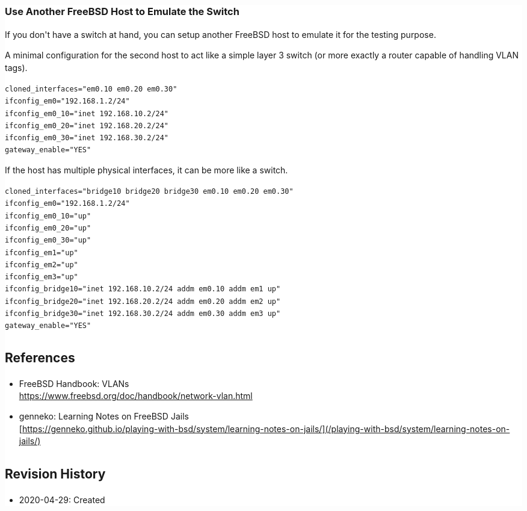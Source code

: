 ### Use Another FreeBSD Host to Emulate the Switch
If you don't have a switch at hand, you can setup another FreeBSD host to emulate it for the testing purpose.

A minimal configuration for the second host to act like a simple layer 3 switch (or more exactly a router capable of handling VLAN tags).
```
cloned_interfaces="em0.10 em0.20 em0.30"
ifconfig_em0="192.168.1.2/24"
ifconfig_em0_10="inet 192.168.10.2/24"
ifconfig_em0_20="inet 192.168.20.2/24"
ifconfig_em0_30="inet 192.168.30.2/24"
gateway_enable="YES"
```

If the host has multiple physical interfaces, it can be more like a switch.
```
cloned_interfaces="bridge10 bridge20 bridge30 em0.10 em0.20 em0.30"
ifconfig_em0="192.168.1.2/24"
ifconfig_em0_10="up"
ifconfig_em0_20="up"
ifconfig_em0_30="up"
ifconfig_em1="up"
ifconfig_em2="up"
ifconfig_em3="up"
ifconfig_bridge10="inet 192.168.10.2/24 addm em0.10 addm em1 up"
ifconfig_bridge20="inet 192.168.20.2/24 addm em0.20 addm em2 up"
ifconfig_bridge30="inet 192.168.30.2/24 addm em0.30 addm em3 up"
gateway_enable="YES"
```

## References
* FreeBSD Handbook: VLANs  
<https://www.freebsd.org/doc/handbook/network-vlan.html>

* genneko: Learning Notes on FreeBSD Jails  
[https://genneko.github.io/playing-with-bsd/system/learning-notes-on-jails/](/playing-with-bsd/system/learning-notes-on-jails/)

## Revision History
* 2020-04-29: Created
